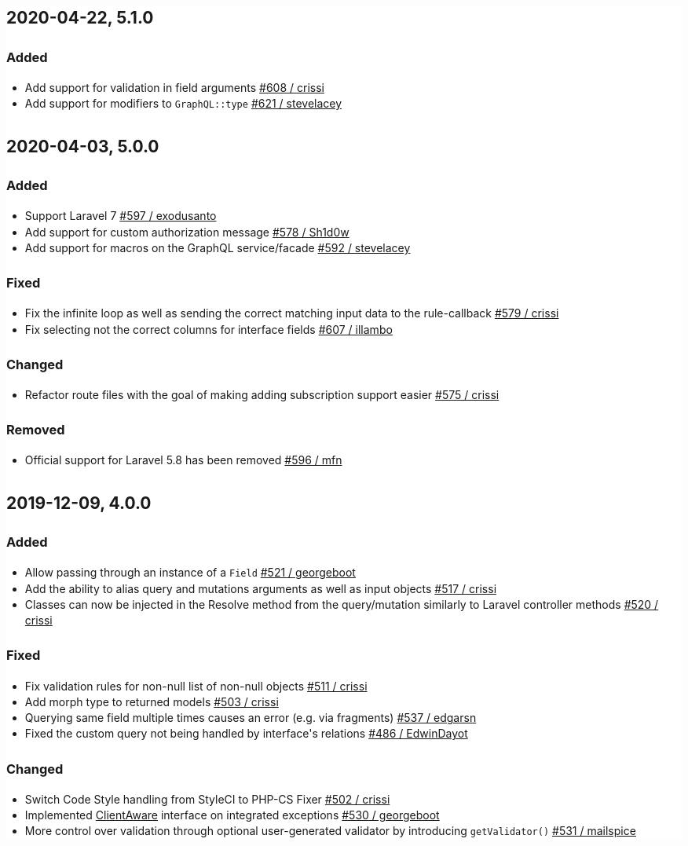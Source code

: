2020-04-22, 5.1.0
-----------------
### Added
- Add support for validation in field arguments [\#608 / crissi](https://github.com/rebing/graphql-laravel/pull/608)
- Add support for modifiers to `GraphQL::type` [\#621 / stevelacey](https://github.com/rebing/graphql-laravel/pull/621)

2020-04-03, 5.0.0
-----------------
### Added
- Support Laravel 7 [\#597 / exodusanto](https://github.com/rebing/graphql-laravel/pull/597)
- Add support for custom authorization message [\#578 / Sh1d0w](https://github.com/rebing/graphql-laravel/pull/578)
- Add support for macros on the GraphQL service/facade [\#592 / stevelacey](https://github.com/rebing/graphql-laravel/pull/592)
### Fixed
- Fix the infinite loop as well as sending the correct matching input data to the rule-callback [\#579 / crissi](https://github.com/rebing/graphql-laravel/pull/579)
- Fix selecting not the correct columns for interface fields [\#607 / illambo](https://github.com/rebing/graphql-laravel/pull/607)
### Changed
- Refactor route files with the goal of making adding subscription support easier [\#575 / crissi](https://github.com/rebing/graphql-laravel/pull/575)
### Removed
- Official support for Laravel 5.8 has been removed [\#596 / mfn](https://github.com/rebing/graphql-laravel/pull/596)

2019-12-09, 4.0.0
-----------------
### Added
- Allow passing through an instance of a `Field` [\#521 / georgeboot](https://github.com/rebing/graphql-laravel/pull/521/files)
- Add the ability to alias query and mutations arguments as well as input objects [\#517 / crissi](https://github.com/rebing/graphql-laravel/pull/517/files)
- Classes can now be injected in the Resolve method from the query/mutation similarly to Laravel controller methods [\#520 / crissi](https://github.com/rebing/graphql-laravel/pull/520/files)
### Fixed
- Fix validation rules for non-null list of non-null objects [\#511 / crissi](https://github.com/rebing/graphql-laravel/pull/511/files)
- Add morph type to returned models [\#503 / crissi](https://github.com/rebing/graphql-laravel/pull/503)
- Querying same field multiple times causes an error (e.g. via fragments) [\#537 / edgarsn](https://github.com/rebing/graphql-laravel/pull/537)
- Fixed the custom query not being handled by interface's relations [\#486 / EdwinDayot](https://github.com/rebing/graphql-laravel/pull/486)
### Changed
- Switch Code Style handling from StyleCI to PHP-CS Fixer [\#502 / crissi](https://github.com/rebing/graphql-laravel/pull/502)
- Implemented [ClientAware](https://webonyx.github.io/graphql-php/error-handling/#default-error-formatting) interface on integrated exceptions [\#530 / georgeboot](https://github.com/rebing/graphql-laravel/pull/530)
- More control over validation through optional user-generated validator by introducing `getValidator()` [\#531 / mailspice](https://github.com/rebing/graphql-laravel/pull/531)
